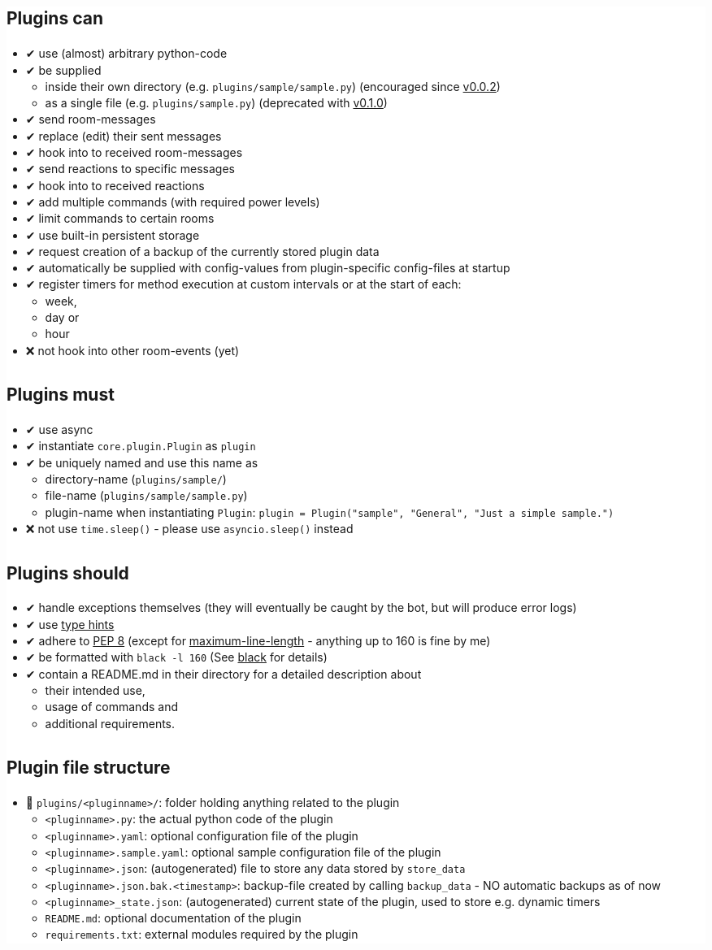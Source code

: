 ## Plugins can
- ✔ use (almost) arbitrary python-code
- ✔ be supplied
  - inside their own directory (e.g. `plugins/sample/sample.py`) (encouraged since [v0.0.2](https://github.com/alturiak/nio-smith/releases/tag/v0.0.2))
  - as a single file (e.g. `plugins/sample.py`) (deprecated with [v0.1.0](https://github.com/alturiak/nio-smith/releases/tag/v0.1.0))
- ✔ send room-messages
- ✔ replace (edit) their sent messages
- ✔ hook into to received room-messages
- ✔ send reactions to specific messages
- ✔ hook into to received reactions
- ✔ add multiple commands (with required power levels) 
- ✔ limit commands to certain rooms
- ✔ use built-in persistent storage
- ✔ request creation of a backup of the currently stored plugin data
- ✔ automatically be supplied with config-values from plugin-specific config-files at startup
- ✔ register timers for method execution at custom intervals or at the start of each:
    - week,
    - day or
    - hour
- ❌ not hook into other room-events (yet)

## Plugins must
- ✔ use async
- ✔ instantiate `core.plugin.Plugin` as `plugin`
- ✔ be uniquely named and use this name as
  - directory-name (`plugins/sample/`)
  - file-name (`plugins/sample/sample.py`)
  - plugin-name when instantiating `Plugin`: `plugin = Plugin("sample", "General", "Just a simple sample.")`
- ❌ not use `time.sleep()` - please use `asyncio.sleep()` instead

## Plugins should
- ✔ handle exceptions themselves (they will eventually be caught by the bot, but will produce error logs)
- ✔ use [type hints](https://docs.python.org/3/library/typing.html)
- ✔ adhere to [PEP 8](https://www.python.org/dev/peps/pep-0008/) (except for
[maximum-line-length](https://www.python.org/dev/peps/pep-0008/#maximum-line-length) - anything up to 160 is fine by
 me)
- ✔ be formatted with `black -l 160` (See [black](https://pypi.org/project/black/) for details)
- ✔ contain a README.md in their directory for a detailed description about
    - their intended use,
    - usage of commands and
    - additional requirements.

## Plugin file structure
- 📂 `plugins/<pluginname>/`: folder holding anything related to the plugin  
  - `<pluginname>.py`: the actual python code of the plugin
  - `<pluginname>.yaml`: optional configuration file of the plugin
  - `<pluginname>.sample.yaml`: optional sample configuration file of the plugin
  - `<pluginname>.json`: (autogenerated) file to store any data stored by `store_data`
  - `<pluginname>.json.bak.<timestamp>`: backup-file created by calling `backup_data` - NO automatic backups as of now
  - `<pluginname>_state.json`: (autogenerated) current state of the plugin, used to store e.g. dynamic timers
  - `README.md`: optional documentation of the plugin  
  - `requirements.txt`: external modules required by the plugin
